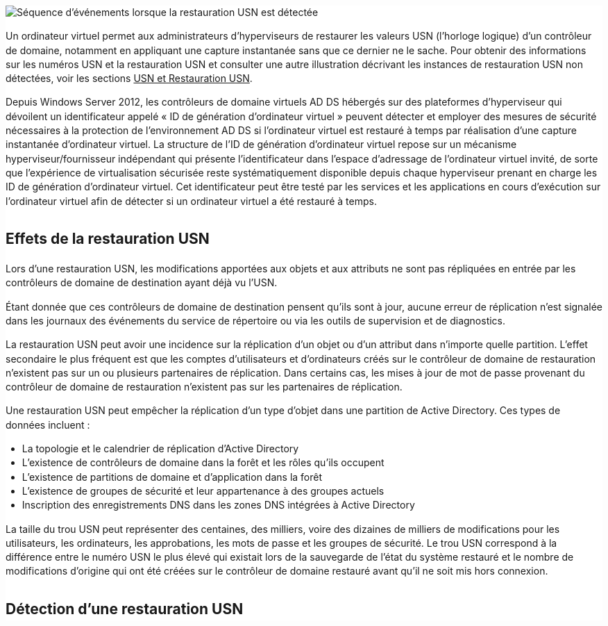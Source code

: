 ![Séquence d’événements lorsque la restauration USN est détectée](../media/Introduction-to-Active-Directory-Domain-Services--AD-DS--Virtualization--Level-100-/ADDS_Exampleofhowreplicationcanbecomeinconsistent.png)

Un ordinateur virtuel permet aux administrateurs d’hyperviseurs de restaurer les valeurs USN (l’horloge logique) d’un contrôleur de domaine, notamment en appliquant une capture instantanée sans que ce dernier ne le sache. Pour obtenir des informations sur les numéros USN et la restauration USN et consulter une autre illustration décrivant les instances de restauration USN non détectées, voir les sections [USN et Restauration USN](https://technet.microsoft.com/library/virtual_active_directory_domain_controller_virtualization_hyperv(WS.10).aspx#usn_and_usn_rollback).

Depuis Windows Server 2012, les contrôleurs de domaine virtuels AD DS hébergés sur des plateformes d’hyperviseur qui dévoilent un identificateur appelé « ID de génération d’ordinateur virtuel » peuvent détecter et employer des mesures de sécurité nécessaires à la protection de l’environnement AD DS si l’ordinateur virtuel est restauré à temps par réalisation d’une capture instantanée d’ordinateur virtuel. La structure de l’ID de génération d’ordinateur virtuel repose sur un mécanisme hyperviseur/fournisseur indépendant qui présente l’identificateur dans l’espace d’adressage de l’ordinateur virtuel invité, de sorte que l’expérience de virtualisation sécurisée reste systématiquement disponible depuis chaque hyperviseur prenant en charge les ID de génération d’ordinateur virtuel. Cet identificateur peut être testé par les services et les applications en cours d’exécution sur l’ordinateur virtuel afin de détecter si un ordinateur virtuel a été restauré à temps.

## <a name="effects-of-usn-rollback"></a>Effets de la restauration USN

Lors d’une restauration USN, les modifications apportées aux objets et aux attributs ne sont pas répliquées en entrée par les contrôleurs de domaine de destination ayant déjà vu l’USN.

Étant donnée que ces contrôleurs de domaine de destination pensent qu’ils sont à jour, aucune erreur de réplication n’est signalée dans les journaux des événements du service de répertoire ou via les outils de supervision et de diagnostics.

La restauration USN peut avoir une incidence sur la réplication d’un objet ou d’un attribut dans n’importe quelle partition. L’effet secondaire le plus fréquent est que les comptes d’utilisateurs et d’ordinateurs créés sur le contrôleur de domaine de restauration n’existent pas sur un ou plusieurs partenaires de réplication. Dans certains cas, les mises à jour de mot de passe provenant du contrôleur de domaine de restauration n’existent pas sur les partenaires de réplication.

Une restauration USN peut empêcher la réplication d’un type d’objet dans une partition de Active Directory. Ces types de données incluent :

* La topologie et le calendrier de réplication d’Active Directory
* L’existence de contrôleurs de domaine dans la forêt et les rôles qu’ils occupent
* L’existence de partitions de domaine et d’application dans la forêt
* L’existence de groupes de sécurité et leur appartenance à des groupes actuels
* Inscription des enregistrements DNS dans les zones DNS intégrées à Active Directory

La taille du trou USN peut représenter des centaines, des milliers, voire des dizaines de milliers de modifications pour les utilisateurs, les ordinateurs, les approbations, les mots de passe et les groupes de sécurité. Le trou USN correspond à la différence entre le numéro USN le plus élevé qui existait lors de la sauvegarde de l’état du système restauré et le nombre de modifications d’origine qui ont été créées sur le contrôleur de domaine restauré avant qu’il ne soit mis hors connexion.

## <a name="detecting-a-usn-rollback"></a>Détection d’une restauration USN

